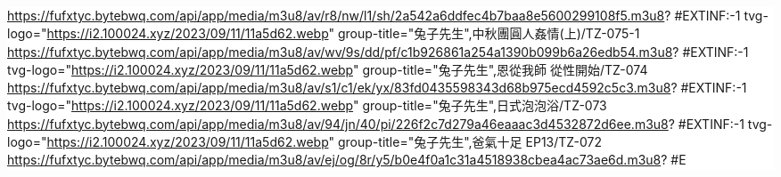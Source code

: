 https://fufxtyc.bytebwq.com/api/app/media/m3u8/av/r8/nw/l1/sh/2a542a6ddfec4b7baa8e5600299108f5.m3u8? #EXTINF:-1 tvg-logo="https://i2.100024.xyz/2023/09/11/11a5d62.webp" group-title="兔子先生",中秋團圓人姦情(上)/TZ-075-1 https://fufxtyc.bytebwq.com/api/app/media/m3u8/av/wv/9s/dd/pf/c1b926861a254a1390b099b6a26edb54.m3u8? #EXTINF:-1 tvg-logo="https://i2.100024.xyz/2023/09/11/11a5d62.webp" group-title="兔子先生",恩從我師 從性開始/TZ-074 https://fufxtyc.bytebwq.com/api/app/media/m3u8/av/s1/c1/ek/yx/83fd0435598343d68b975ecd4592c5c3.m3u8? #EXTINF:-1 tvg-logo="https://i2.100024.xyz/2023/09/11/11a5d62.webp" group-title="兔子先生",日式泡泡浴/TZ-073 https://fufxtyc.bytebwq.com/api/app/media/m3u8/av/94/jn/40/pi/226f2c7d279a46eaaac3d4532872d6ee.m3u8? #EXTINF:-1 tvg-logo="https://i2.100024.xyz/2023/09/11/11a5d62.webp" group-title="兔子先生",爸氣十足 EP13/TZ-072 https://fufxtyc.bytebwq.com/api/app/media/m3u8/av/ej/og/8r/y5/b0e4f0a1c31a4518938cbea4ac73ae6d.m3u8? #E
